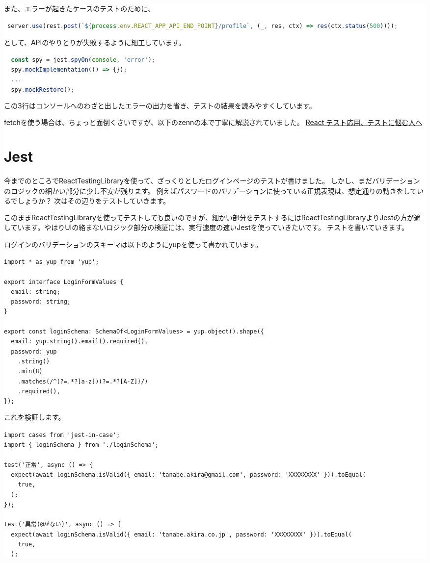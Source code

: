 また、エラーが起きたケースのテストのために、

``` typescript
 server.use(rest.post(`${process.env.REACT_APP_API_END_POINT}/profile`, (_, res, ctx) => res(ctx.status(500))));
```

として、APIのやりとりが失敗するように細工しています。

``` typescript
  const spy = jest.spyOn(console, 'error');
  spy.mockImplementation(() => {});
  ...
  spy.mockRestore();
```

この3行はコンソールへのわざと出したエラーの出力を省き、テストの結果を読みやすくしています。

fetchを使う場合は、ちょっと面倒くさいですが、以下のzennの本で丁寧に解説されていました。
[React テスト応用、テストに悩む人へ](https://zenn.dev/tkdn/books/react-testing-patterns)

# Jest

今までのところでReactTestingLibraryを使って、ざっくりとしたログインページのテストが書けました。
しかし、まだバリデーションのロジックの細かい部分に少し不安が残ります。
例えばパスワードのバリデーションに使っている正規表現は、想定通りの動きをしているでしょうか？
次はその辺りをテストしていきます。

このままReactTestingLibraryを使ってテストしても良いのですが、細かい部分をテストするにはReactTestingLibraryよりJestの方が適しています。やはりUIの絡まないロジック部分の検証には、実行速度の速いJestを使っていきたいです。
テストを書いていきます。

ログインのバリデーションのスキーマは以下のようにyupを使って書かれています。

``` typescript: loginSchema.ts
import * as yup from 'yup';

export interface LoginFormValues {
  email: string;
  password: string;
}

export const loginSchema: SchemaOf<LoginFormValues> = yup.object().shape({
  email: yup.string().email().required(),
  password: yup
    .string()
    .min(8)
    .matches(/^(?=.*?[a-z])(?=.*?[A-Z])/)
    .required(),
});
```

これを検証します。

``` typescript: loginSchema.test.ts
import cases from 'jest-in-case';
import { loginSchema } from './loginSchema';

test('正常', async () => {
  expect(await loginSchema.isValid({ email: 'tanabe.akira@gmail.com', password: 'XXXXXXXX' })).toEqual(
    true,
  );
});

test('異常(@がない)', async () => {
  expect(await loginSchema.isValid({ email: 'tanabe.akira.co.jp', password: 'XXXXXXXX' })).toEqual(
    true,
  );
```